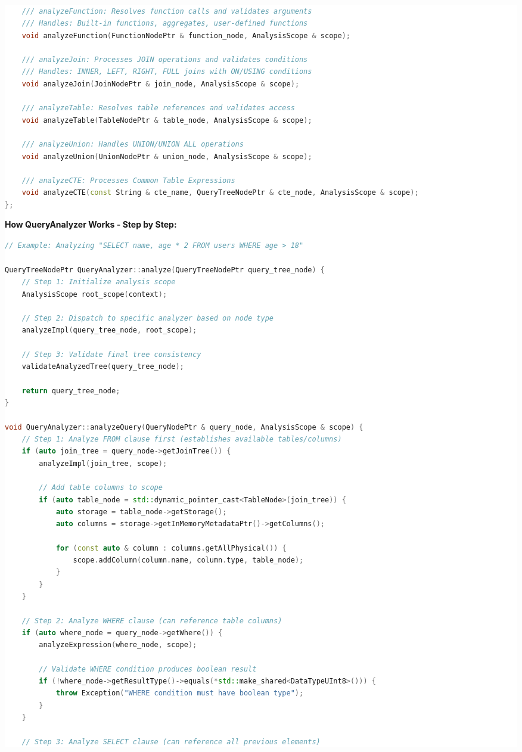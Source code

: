 ```cpp
    /// analyzeFunction: Resolves function calls and validates arguments
    /// Handles: Built-in functions, aggregates, user-defined functions
    void analyzeFunction(FunctionNodePtr & function_node, AnalysisScope & scope);
    
    /// analyzeJoin: Processes JOIN operations and validates conditions
    /// Handles: INNER, LEFT, RIGHT, FULL joins with ON/USING conditions
    void analyzeJoin(JoinNodePtr & join_node, AnalysisScope & scope);
    
    /// analyzeTable: Resolves table references and validates access
    void analyzeTable(TableNodePtr & table_node, AnalysisScope & scope);
    
    /// analyzeUnion: Handles UNION/UNION ALL operations
    void analyzeUnion(UnionNodePtr & union_node, AnalysisScope & scope);
    
    /// analyzeCTE: Processes Common Table Expressions
    void analyzeCTE(const String & cte_name, QueryTreeNodePtr & cte_node, AnalysisScope & scope);
};
```

**How QueryAnalyzer Works - Step by Step:**

```cpp
// Example: Analyzing "SELECT name, age * 2 FROM users WHERE age > 18"

QueryTreeNodePtr QueryAnalyzer::analyze(QueryTreeNodePtr query_tree_node) {
    // Step 1: Initialize analysis scope
    AnalysisScope root_scope(context);
    
    // Step 2: Dispatch to specific analyzer based on node type
    analyzeImpl(query_tree_node, root_scope);
    
    // Step 3: Validate final tree consistency
    validateAnalyzedTree(query_tree_node);
    
    return query_tree_node;
}

void QueryAnalyzer::analyzeQuery(QueryNodePtr & query_node, AnalysisScope & scope) {
    // Step 1: Analyze FROM clause first (establishes available tables/columns)
    if (auto join_tree = query_node->getJoinTree()) {
        analyzeImpl(join_tree, scope);
        
        // Add table columns to scope
        if (auto table_node = std::dynamic_pointer_cast<TableNode>(join_tree)) {
            auto storage = table_node->getStorage();
            auto columns = storage->getInMemoryMetadataPtr()->getColumns();
            
            for (const auto & column : columns.getAllPhysical()) {
                scope.addColumn(column.name, column.type, table_node);
            }
        }
    }
    
    // Step 2: Analyze WHERE clause (can reference table columns)
    if (auto where_node = query_node->getWhere()) {
        analyzeExpression(where_node, scope);
        
        // Validate WHERE condition produces boolean result
        if (!where_node->getResultType()->equals(*std::make_shared<DataTypeUInt8>())) {
            throw Exception("WHERE condition must have boolean type");
        }
    }
    
    // Step 3: Analyze SELECT clause (can reference all previous elements)
```